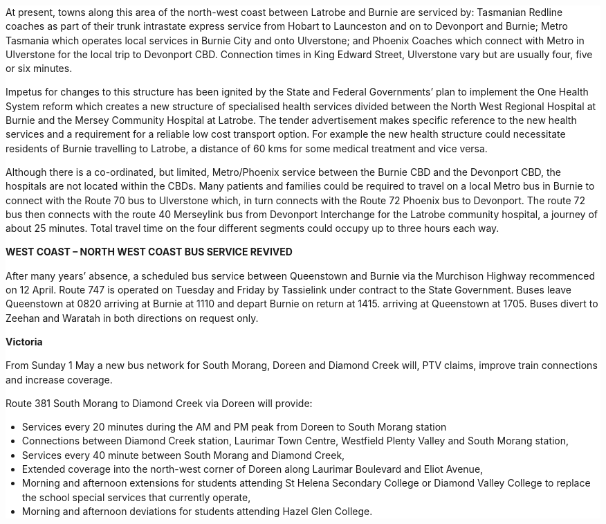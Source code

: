 At present, towns along this area of the north-west coast between
Latrobe and Burnie are serviced by: Tasmanian Redline coaches as part of
their trunk intrastate express service from Hobart to Launceston and on
to Devonport and Burnie; Metro Tasmania which operates local services in
Burnie City and onto Ulverstone; and Phoenix Coaches which connect with
Metro in Ulverstone for the local trip to Devonport CBD. Connection
times in King Edward Street, Ulverstone vary but are usually four, five
or six minutes.

Impetus for changes to this structure has been ignited by the State and
Federal Governments’ plan to implement the One Health System reform
which creates a new structure of specialised health services divided
between the North West Regional Hospital at Burnie and the Mersey
Community Hospital at Latrobe. The tender advertisement makes specific
reference to the new health services and a requirement for a reliable
low cost transport option. For example the new health structure could
necessitate residents of Burnie travelling to Latrobe, a distance of 60
kms for some medical treatment and vice versa.

Although there is a co-ordinated, but limited, Metro/Phoenix service
between the Burnie CBD and the Devonport CBD, the hospitals are not
located within the CBDs. Many patients and families could be required to
travel on a local Metro bus in Burnie to connect with the Route 70 bus
to Ulverstone which, in turn connects with the Route 72 Phoenix bus to
Devonport. The route 72 bus then connects with the route 40 Merseylink
bus from Devonport Interchange for the Latrobe community hospital, a
journey of about 25 minutes. Total travel time on the four different
segments could occupy up to three hours each way.

**WEST COAST – NORTH WEST COAST BUS SERVICE REVIVED**

After many years’ absence, a scheduled bus service between Queenstown
and Burnie via the Murchison Highway recommenced on 12 April. Route 747
is operated on Tuesday and Friday by Tassielink under contract to the
State Government. Buses leave Queenstown at 0820 arriving at Burnie at
1110 and depart Burnie on return at 1415. arriving at Queenstown at
1705. Buses divert to Zeehan and Waratah in both directions on request
only.

**Victoria**

From Sunday 1 May a new bus network for South Morang, Doreen and Diamond
Creek will, PTV claims, improve train connections and increase coverage.

Route 381 South Morang to Diamond Creek via Doreen will provide:

-   Services every 20 minutes during the AM and PM peak from Doreen to
     South Morang station
-   Connections between Diamond Creek station, Laurimar Town Centre,
     Westfield Plenty Valley and South Morang station,
-   Services every 40 minute between South Morang and Diamond Creek,
-   Extended coverage into the north-west corner of Doreen along
     Laurimar Boulevard and Eliot Avenue,
-   Morning and afternoon extensions for students attending St Helena
     Secondary College or Diamond Valley College to replace the school
     special services that currently operate,
-   Morning and afternoon deviations for students attending Hazel
     Glen College.
